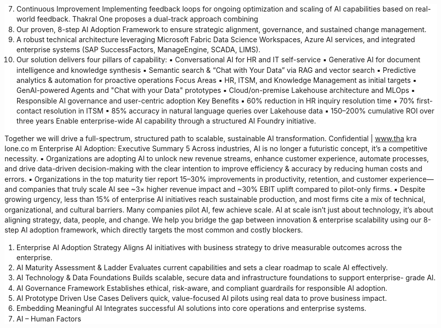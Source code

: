 7. Continuous Improvement Implementing feedback loops for ongoing
optimization and scaling of AI capabilities based on real-world feedback.
Thakral One proposes a dual-track approach combining
1. Our proven, 8-step AI Adoption Framework to ensure strategic alignment,
governance, and sustained change management.
2. A robust technical architecture leveraging Microsoft Fabric Data Science
Workspaces, Azure AI services, and integrated enterprise systems (SAP
SuccessFactors, ManageEngine, SCADA, LIMS).
3. Our solution delivers four pillars of capability:
▪ Conversational AI for HR and IT self-service
▪ Generative AI for document intelligence and knowledge synthesis
▪ Semantic search & “Chat with Your Data” via RAG and vector search
▪ Predictive analytics & automation for proactive operations
Focus Areas
▪ HR, ITSM, and Knowledge Management as initial targets
▪ GenAI-powered Agents and "Chat with your Data" prototypes
▪ Cloud/on-premise Lakehouse architecture and MLOps
▪ Responsible AI governance and user-centric adoption
Key Benefits
▪ 60% reduction in HR inquiry resolution time
▪ 70% first-contact resolution in ITSM
▪ 85% accuracy in natural language queries over Lakehouse data
▪ 150–200% cumulative ROI over three years
Enable enterprise-wide AI capability through a structured AI Foundry initiative.

Together we will drive a full-spectrum, structured path to scalable, sustainable AI transformation.
Confidential | www.tha kra lone.co m
Enterprise AI Adoption: Executive Summary
5
Across industries, AI is no longer a futuristic concept, it’s a
competitive necessity.
▪ Organizations are adopting AI to unlock new revenue streams,
enhance customer experience, automate processes,
and drive data-driven decision-making with the clear intention
to improve efficiency & accuracy by reducing human costs and
errors.
▪ Organizations in the top maturity tier report 15–30%
improvements in productivity, retention, and customer
experience—and companies that truly scale AI see ~3× higher
revenue impact and ~30% EBIT uplift compared to pilot-only firms.
▪ Despite growing urgency, less than 15% of enterprise AI
initiatives reach sustainable production, and most firms cite a
mix of technical, organizational, and cultural barriers.
Many companies pilot AI, few achieve scale.
AI at scale isn’t just about technology, it’s about aligning
strategy, data, people, and change.
We help you bridge the gap between innovation & enterprise scalability
using our 8-step AI adoption framework, which directly targets the most
common and costly blockers.
1. Enterprise AI Adoption Strategy
Aligns AI initiatives with business strategy to drive measurable outcomes across the
enterprise.
2. AI Maturity Assessment & Ladder
Evaluates current capabilities and sets a clear roadmap to scale AI effectively.
3. AI Technology & Data Foundations
Builds scalable, secure data and infrastructure foundations to support enterprise-
grade AI.
4. AI Governance Framework
Establishes ethical, risk-aware, and compliant guardrails for responsible AI adoption.
5. AI Prototype Driven Use Cases
Delivers quick, value-focused AI pilots using real data to prove business impact.
6. Embedding Meaningful AI
Integrates successful AI solutions into core operations and enterprise systems.
7. AI – Human Factors